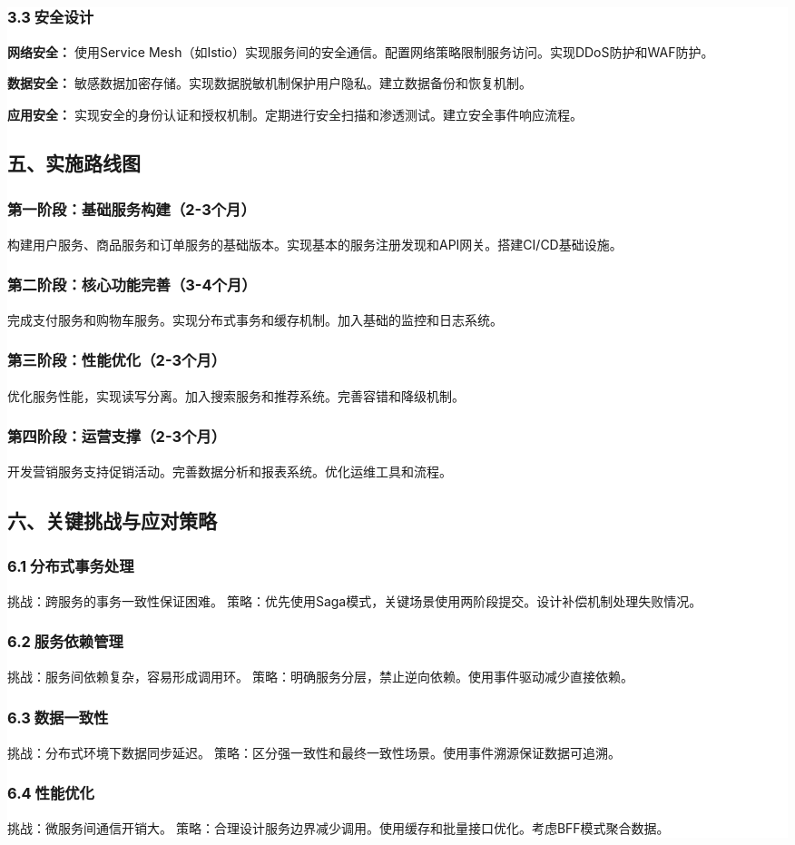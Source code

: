 ### 3.3 安全设计

**网络安全：**
使用Service Mesh（如Istio）实现服务间的安全通信。配置网络策略限制服务访问。实现DDoS防护和WAF防护。

**数据安全：**
敏感数据加密存储。实现数据脱敏机制保护用户隐私。建立数据备份和恢复机制。

**应用安全：**
实现安全的身份认证和授权机制。定期进行安全扫描和渗透测试。建立安全事件响应流程。


## 五、实施路线图

### 第一阶段：基础服务构建（2-3个月）
构建用户服务、商品服务和订单服务的基础版本。实现基本的服务注册发现和API网关。搭建CI/CD基础设施。

### 第二阶段：核心功能完善（3-4个月）
完成支付服务和购物车服务。实现分布式事务和缓存机制。加入基础的监控和日志系统。

### 第三阶段：性能优化（2-3个月）
优化服务性能，实现读写分离。加入搜索服务和推荐系统。完善容错和降级机制。

### 第四阶段：运营支撑（2-3个月）
开发营销服务支持促销活动。完善数据分析和报表系统。优化运维工具和流程。

## 六、关键挑战与应对策略

### 6.1 分布式事务处理
挑战：跨服务的事务一致性保证困难。
策略：优先使用Saga模式，关键场景使用两阶段提交。设计补偿机制处理失败情况。

### 6.2 服务依赖管理
挑战：服务间依赖复杂，容易形成调用环。
策略：明确服务分层，禁止逆向依赖。使用事件驱动减少直接依赖。

### 6.3 数据一致性
挑战：分布式环境下数据同步延迟。
策略：区分强一致性和最终一致性场景。使用事件溯源保证数据可追溯。

### 6.4 性能优化
挑战：微服务间通信开销大。
策略：合理设计服务边界减少调用。使用缓存和批量接口优化。考虑BFF模式聚合数据。
